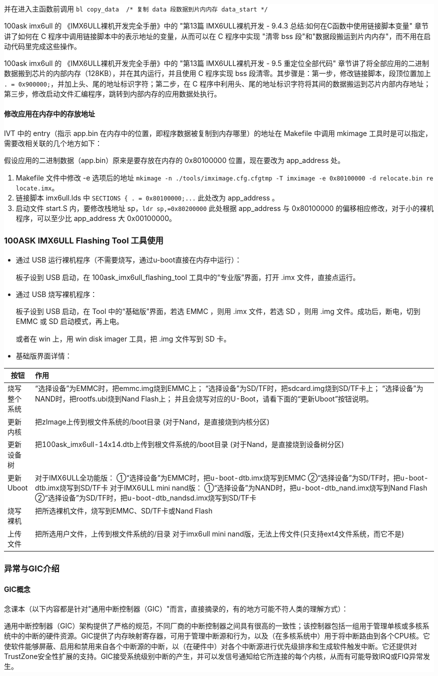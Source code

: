并在进入主函数前调用 `bl copy_data  /* 复制 data 段数据到片内内存 data_start */`

100ask imx6ull 的 《IMX6ULL裸机开发完全手册》中的 "第13篇 IMX6ULL裸机开发 - 9.4.3 总结:如何在C函数中使用链接脚本变量" 章节讲了如何在 C 程序中调用链接脚本中的表示地址的变量，从而可以在 C 程序中实现 "清零 bss 段"和"数据段搬运到片内内存"，而不用在启动代码里完成这些操作。

100ask imx6ull 的 《IMX6ULL裸机开发完全手册》中的 "第13篇 IMX6ULL裸机开发 - 9.5 重定位全部代码" 章节讲了将全部应用的二进制数据搬到芯片的内部内存（128KB），并在其内运行，并且使用 C 程序实现 bss 段清零。其步骤是：第一步，修改链接脚本，段顶位置加上 `. = 0x900000;`，并加上头、尾的地址标识字符；第二步，在 C 程序中利用头、尾的地址标识字符将其间的数据搬运到芯片内部内存地址；第三步，修改启动文件汇编程序，跳转到内部内存的应用数据处执行。

#### 修改应用在内存中的存放地址

IVT 中的 entry（指示 app.bin 在内存中的位置，即程序数据被复制到内存哪里）的地址在 Makefile 中调用 mkimage  工具时是可以指定，需要改相关联的几个地方如下：

假设应用的二进制数据（app.bin）原来是要存放在内存的 0x80100000 位置，现在要改为 app_address 处。

1.  Makefile 文件中修改 -e 选项后的地址 `mkimage -n ./tools/imximage.cfg.cfgtmp -T imximage -e 0x80100000 -d relocate.bin relocate.imx`。
2.  链接脚本 imx6ull.lds 中 `SECTIONS { . = 0x80100000;...` 此处改为 app_address 。
3.  启动文件 start.S 内，要修改栈地址 sp，`ldr sp,=0x80200000` 此处根据 app_address 与 0x80100000 的偏移相应修改，对于小的裸机程序，可以至少比 app_address  大 0x00100000。

### 100ASK IMX6ULL Flashing Tool 工具使用

-   通过 USB 运行裸机程序（不需要烧写，通过u-boot直接在内存中运行）：

    板子设到 USB 启动，在 100ask_imx6ull_flashing_tool  工具中的“专业版”界面，打开 .imx 文件，直接点运行。

-   通过 USB 烧写裸机程序：

    板子设到 USB 启动，在 Tool 中的“基础版”界面，若选 EMMC ，则用 .imx 文件，若选 SD ，则用 .img 文件。成功后，断电，切到 EMMC 或 SD 启动模式，再上电。

    或者在 win 上，用 win disk imager 工具，把 .img 文件写到 SD 卡。

-   基础版界面详情：

| 按钮         | 作用                                                         |
| ------------ | :----------------------------------------------------------- |
| 烧写整个系统 | “选择设备”为EMMC时，把emmc.img烧到EMMC上；  “选择设备”为SD/TF时，把sdcard.img烧到SD/TF卡上；  “选择设备”为NAND时，把rootfs.ubi烧到Nand Flash上；  并且会烧写对应的U-Boot，请看下面的“更新Uboot”按钮说明。 |
| 更新内核     | 把zImage上传到根文件系统的/boot目录  (对于Nand，是直接烧到内核分区) |
| 更新设备树   | 把100ask_imx6ull-14x14.dtb上传到根文件系统的/boot目录  (对于Nand，是直接烧到设备树分区) |
| 更新Uboot    | 对于IMX6ULL全功能版：  ①“选择设备”为EMMC时，把u-boot-dtb.imx烧写到EMMC  ②“选择设备”为SD/TF时，把u-boot-dtb.imx烧写到SD/TF卡  对于IMX6ULL mini nand版：  ①“选择设备”为NAND时，把u-boot-dtb_nand.imx烧写到Nand Flash  ②“选择设备”为SD/TF时，把u-boot-dtb_nandsd.imx烧写到SD/TF卡 |
| 烧写裸机     | 把所选裸机文件，烧写到EMMC、SD/TF卡或Nand  Flash             |
| 上传文件     | 把所选用户文件，上传到根文件系统的/目录  对于imx6ull mini nand版，无法上传文件(只支持ext4文件系统，而它不是) |

### 异常与GIC介绍

#### GIC概念

念课本（以下内容都是针对"通用中断控制器（GIC）"而言，直接摘录的，有的地方可能不符人类的理解方式）：

通用中断控制器（GIC）架构提供了严格的规范，不同厂商的中断控制器之间具有很高的一致性；该控制器包括一组用于管理单核或多核系统中的中断的硬件资源。GIC提供了内存映射寄存器，可用于管理中断源和行为，以及（在多核系统中）用于将中断路由到各个CPU核。它使软件能够屏蔽、启用和禁用来自各个中断源的中断，以（在硬件中）对各个中断源进行优先级排序和生成软件触发中断。它还提供对TrustZone安全性扩展的支持。GIC接受系统级别中断的产生，并可以发信号通知给它所连接的每个内核，从而有可能导致IRQ或FIQ异常发生。
